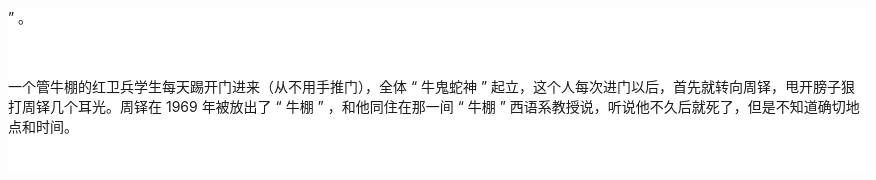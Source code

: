   <span class="s2">
   ”
  </span>
  <span class="s1">
   。
  </span>
 </p>
 <p class="p1">
  <span class="s1">
  </span>
  <br/>
 </p>
 <p class="p2">
  <span class="s1">
   一个管牛棚的红卫兵学生每天踢开门进来（从不用手推门），全体
  </span>
  <span class="s2">
   “
  </span>
  <span class="s1">
   牛鬼蛇神
  </span>
  <span class="s2">
   ”
  </span>
  <span class="s1">
   起立，这个人每次进门以后，首先就转向周铎，甩开膀子狠打周铎几个耳光。周铎在
  </span>
  <span class="s2">
   1969
  </span>
  <span class="s1">
   年被放出了
  </span>
  <span class="s2">
   “
  </span>
  <span class="s1">
   牛棚
  </span>
  <span class="s2">
   ”
  </span>
  <span class="s1">
   ，和他同住在那一间
  </span>
  <span class="s2">
   “
  </span>
  <span class="s1">
   牛棚
  </span>
  <span class="s2">
   ”
  </span>
  <span class="s1">
   西语系教授说，听说他不久后就死了，但是不知道确切地点和时间。
  </span>
 </p>
 <p class="p1">
  <span class="s1">
  </span>
  <br/>
 </p>